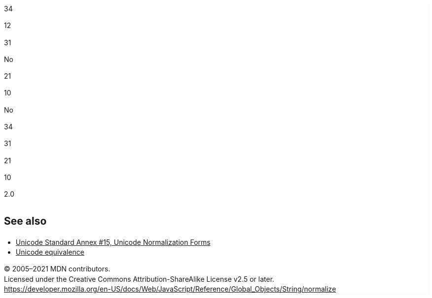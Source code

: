 34

12

31

No

21

10

No

34

31

21

10

2.0

## See also

-   [Unicode Standard Annex \#15, Unicode Normalization Forms](https://www.unicode.org/reports/tr15/)
-   [Unicode equivalence](https://en.wikipedia.org/wiki/Unicode_equivalence)

© 2005–2021 MDN contributors.  
Licensed under the Creative Commons Attribution-ShareAlike License v2.5 or later.  
<a href="https://developer.mozilla.org/en-US/docs/Web/JavaScript/Reference/Global_Objects/String/normalize" class="_attribution-link">https://developer.mozilla.org/en-US/docs/Web/JavaScript/Reference/Global_Objects/String/normalize</a>
